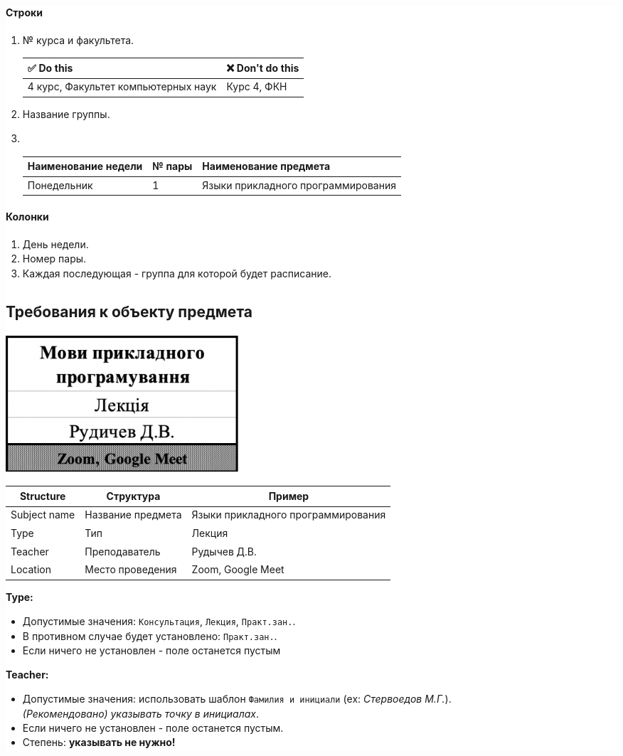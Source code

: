 #### Строки
  
   1. № курса и факультета.

      |           ✅ Do this                |❌ Don't do this |    
      |-------------------------------------|----------------|  
      | 4 курс, Факультет компьютерных наук |  Курс 4, ФКН   |
    
   2. Название группы.
   3. <br>
   
      | Наименование недели  | № пары | Наименование предмета              |
      | -------------------- | ------ | ---------------------------------- |
      | Понедельник          | 1      | Языки прикладного программирования |
  
#### Колонки
  
   1. День недели.
   2. Номер пары.
   3. Каждая последующая - группа для которой будет расписание.

  
## Требования к объекту предмета

![Main_structure_subject](img/main_structure_subject.png)
  
| Structure    | Структура         | Пример                             |
| ------------ | ----------------- | ---------------------------------- |
| Subject name | Название предмета | Языки прикладного программирования |
| Type         | Тип               | Лекция                             |
| Teacher      | Преподаватель     | Рудычев Д.В.                       |
| Location     | Место проведения  | Zoom, Google Meet                  |
  
**Type:**
* Допустимые значения: `Консультация`, `Лекция`, `Практ.зан.`.
* В противном случае будет установлено: `Практ.зан.`.
* Если ничего не установлен - поле останется пустым
  
**Teacher:**
   * Допустимые значения: использовать шаблон `Фамилия и инициали` (ex: _Стервоедов М.Г._). <br>
    _(Рекомендовано) указывать точку в инициалах_. <br>
   * Если ничего не установлен - поле останется пустым.
   * Степень: **указывать не нужно!**
  